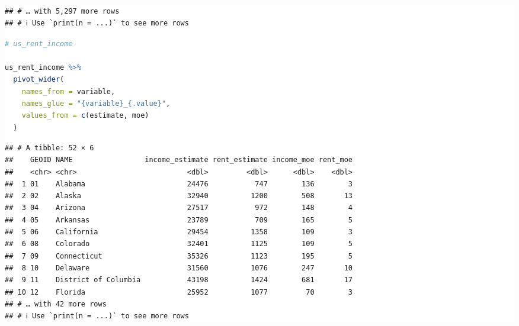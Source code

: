     ## # … with 5,297 more rows
    ## # ℹ Use `print(n = ...)` to see more rows

``` r
# us_rent_income

us_rent_income %>%
  pivot_wider(
    names_from = variable,
    names_glue = "{variable}_{.value}",
    values_from = c(estimate, moe)
  )
```

    ## # A tibble: 52 × 6
    ##    GEOID NAME                 income_estimate rent_estimate income_moe rent_moe
    ##    <chr> <chr>                          <dbl>         <dbl>      <dbl>    <dbl>
    ##  1 01    Alabama                        24476           747        136        3
    ##  2 02    Alaska                         32940          1200        508       13
    ##  3 04    Arizona                        27517           972        148        4
    ##  4 05    Arkansas                       23789           709        165        5
    ##  5 06    California                     29454          1358        109        3
    ##  6 08    Colorado                       32401          1125        109        5
    ##  7 09    Connecticut                    35326          1123        195        5
    ##  8 10    Delaware                       31560          1076        247       10
    ##  9 11    District of Columbia           43198          1424        681       17
    ## 10 12    Florida                        25952          1077         70        3
    ## # … with 42 more rows
    ## # ℹ Use `print(n = ...)` to see more rows

